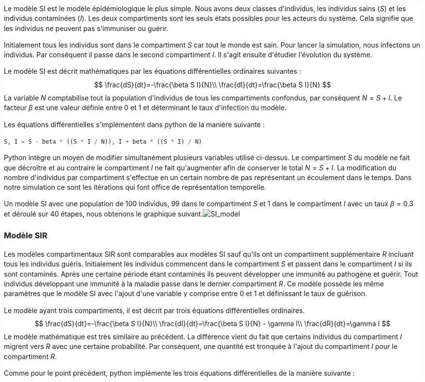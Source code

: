 Le modèle SI est le modèle épidémiologique le plus simple. Nous avons deux classes d'individus, les individus sains ($S$) et les individus contaminées ($I$). Les deux compartiments sont les seuls états possibles pour les acteurs du système. Cela signifie que les individus ne peuvent pas s'immuniser ou guérir. 

Initialement tous les individus sont dans le compartiment $S$ car tout le monde est sain. Pour lancer la simulation, nous infectons un individus. Par conséquent il passe dans le second compartiment $I$. Il s'agit ensuite d'étudier l'évolution du système.

Le modèle SI est décrit mathématiques par les équations différentielles ordinaires suivantes :
$$
\frac{dS}{dt}=-\frac{\beta S I}{N}\\
\frac{dI}{dt}=\frac{\beta S I}{N}
$$
La variable $N$ comptabilise tout la population d'individus de tous les compartiments confondus, par conséquent $N=S+I$. Le facteur $\beta$ est une valeur définie entre $0$ et $1$ et déterminant le taux d'infection du modèle. 

Les équations différentielles s'implémentent dans python de la manière suivante :

```python
S, I = S - beta * ((S * I / N)), I + beta * ((S * I) / N)
```

Python intègre un moyen de modifier simultanément plusieurs variables utilisé ci-dessus. Le compartiment $S$ du modèle ne fait que décroître et au contraire le compartiment $I$ ne fait qu'augmenter afin de conserver le total $N=S+I$. La modification du nombre d'individus par compartiment s'effectue en un certain nombre de pas représentant un écoulement dans le temps. Dans notre simulation ce sont les itérations qui font office de représentation temporelle.

Un modèle SI avec une population de $100$ individus, $99$ dans le compartiment $S$ et $1$ dans le compartiment $I$ avec un taux $\beta = 0.3$  et déroulé sur $40$ étapes, nous obtenons le graphique suivant.![SI_model](/home/maxime/Documents/Automate_Cellulaire/Diversity/Python/SI_model.png)

### Modèle SIR

Les modèles compartimentaux SIR sont comparables aux modèles SI sauf qu'ils ont un compartiment supplémentaire $R$ incluant tous les individus guéris. Initialement les individus commencent dans le compartiment $S$ et passent dans le compartiment $I$ si ils sont contaminés. Après une certaine période étant contaminés ils peuvent développer une immunité au pathogène et guérir. Tout individus développant une immunité à la maladie passe dans le dernier compartiment $R$. Ce modèle possède les même paramètres que le modèle SI avec l'ajout d'une variable $\gamma$ comprise entre $0$ et $1$ et définissant le taux de guérison.

Le modèle ayant trois compartiments, il est décrit par trois équations différentielles ordinaires.
$$
\frac{dS}{dt}=-\frac{\beta S I}{N}\\
\frac{dI}{dt}=\frac{\beta S I}{N} - \gamma I\\
\frac{dR}{dt}=\gamma I
$$
Le modèle mathématique est très similaire au précédent. La différence vient du fait que certains individus du compartiment $I$ migrent vers $R$ avec une certaine probabilité. Par conséquent, une quantité est tronquée à l'ajout du compartiment $I$ pour le compartiment $R$.

Comme pour le point précédent, python implémente les trois équations différentielles de la manière suivante :
